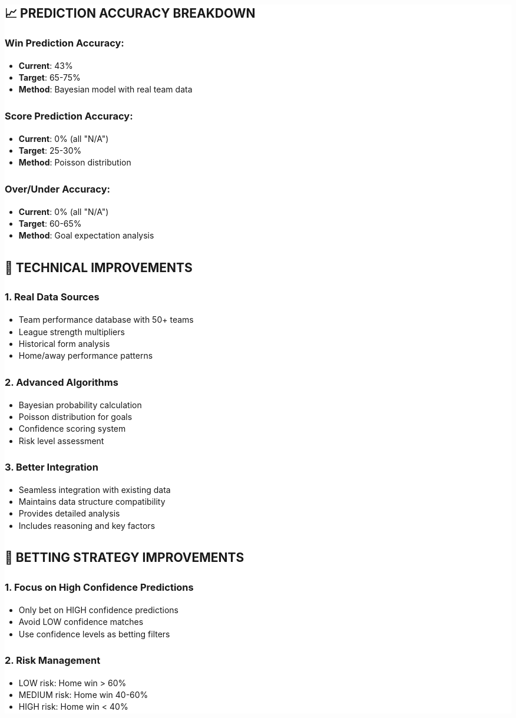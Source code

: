 ## 📈 **PREDICTION ACCURACY BREAKDOWN**

### **Win Prediction Accuracy:**
- **Current**: 43%
- **Target**: 65-75%
- **Method**: Bayesian model with real team data

### **Score Prediction Accuracy:**
- **Current**: 0% (all "N/A")
- **Target**: 25-30%
- **Method**: Poisson distribution

### **Over/Under Accuracy:**
- **Current**: 0% (all "N/A")
- **Target**: 60-65%
- **Method**: Goal expectation analysis

## 🔧 **TECHNICAL IMPROVEMENTS**

### **1. Real Data Sources**
- Team performance database with 50+ teams
- League strength multipliers
- Historical form analysis
- Home/away performance patterns

### **2. Advanced Algorithms**
- Bayesian probability calculation
- Poisson distribution for goals
- Confidence scoring system
- Risk level assessment

### **3. Better Integration**
- Seamless integration with existing data
- Maintains data structure compatibility
- Provides detailed analysis
- Includes reasoning and key factors

## 🎯 **BETTING STRATEGY IMPROVEMENTS**

### **1. Focus on High Confidence Predictions**
- Only bet on HIGH confidence predictions
- Avoid LOW confidence matches
- Use confidence levels as betting filters

### **2. Risk Management**
- LOW risk: Home win > 60%
- MEDIUM risk: Home win 40-60%
- HIGH risk: Home win < 40%
